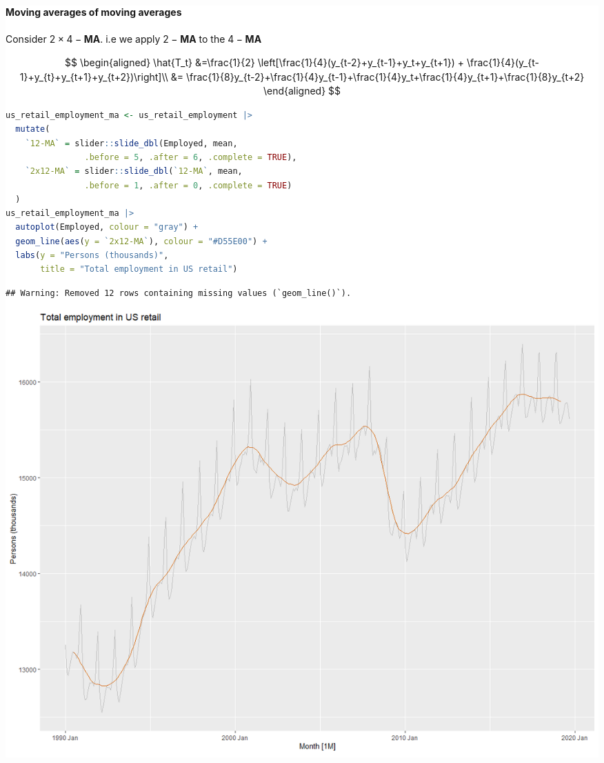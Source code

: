 #### Moving averages of moving averages

Consider $2 \times 4-\textbf{MA}$. i.e we apply $2-\textbf{MA}$ to the
$4-\textbf{MA}$

$$
\begin{aligned}
\hat{T_t} &=\frac{1}{2} \left[\frac{1}{4}(y_{t-2}+y_{t-1}+y_t+y_{t+1}) + \frac{1}{4}(y_{t-1}+y_{t}+y_{t+1}+y_{t+2})\right]\\
&= \frac{1}{8}y_{t-2}+\frac{1}{4}y_{t-1}+\frac{1}{4}y_t+\frac{1}{4}y_{t+1}+\frac{1}{8}y_{t+2}
\end{aligned}
$$

``` r
us_retail_employment_ma <- us_retail_employment |>
  mutate(
    `12-MA` = slider::slide_dbl(Employed, mean,
                .before = 5, .after = 6, .complete = TRUE),
    `2x12-MA` = slider::slide_dbl(`12-MA`, mean,
                .before = 1, .after = 0, .complete = TRUE)
  )
us_retail_employment_ma |>
  autoplot(Employed, colour = "gray") +
  geom_line(aes(y = `2x12-MA`), colour = "#D55E00") +
  labs(y = "Persons (thousands)",
       title = "Total employment in US retail")
```

    ## Warning: Removed 12 rows containing missing values (`geom_line()`).

![](forecasting-basics_files/figure-gfm/unnamed-chunk-28-1.png)
